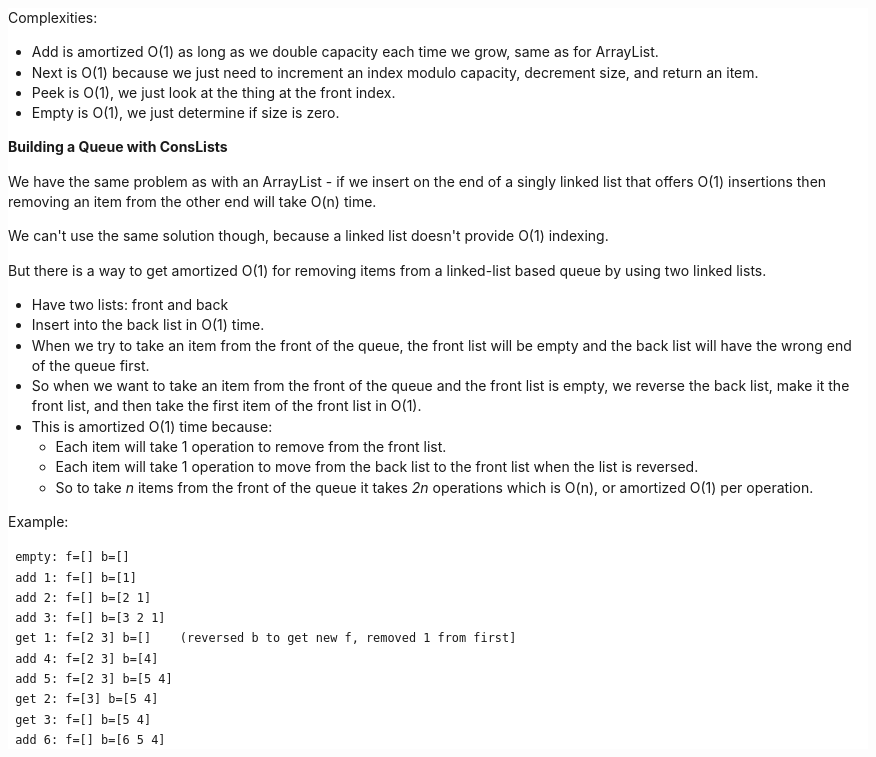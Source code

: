 
Complexities:

 - Add is amortized O(1) as long as we double capacity each time
   we grow, same as for ArrayList.
 - Next is O(1) because we just need to increment an index modulo
   capacity, decrement size, and return an item.
 - Peek is O(1), we just look at the thing at the front index.
 - Empty is O(1), we just determine if size is zero.


**Building a Queue with ConsLists**

We have the same problem as with an ArrayList - if we insert on the
end of a singly linked list that offers O(1) insertions then removing
an item from the other end will take O(n) time.

We can't use the same solution though, because a linked list doesn't
provide O(1) indexing.

But there is a way to get amortized O(1) for removing items from a
linked-list based queue by using two linked lists.

 - Have two lists: front and back
 - Insert into the back list in O(1) time.
 - When we try to take an item from the front of the queue, the front
   list will be empty and the back list will have the wrong end of the
   queue first.
 - So when we want to take an item from the front of the queue and the
   front list is empty, we reverse the back list, make it the front
   list, and then take the first item of the front list in O(1).
 - This is amortized O(1) time because:
   - Each item will take 1 operation to remove from the front list.
   - Each item will take 1 operation to move from the back list to
     the front list when the list is reversed.
   - So to take *n* items from the front of the queue it takes *2n*
     operations which is O(n), or amortized O(1) per operation.

Example:

```
 empty: f=[] b=[]
 add 1: f=[] b=[1]
 add 2: f=[] b=[2 1]
 add 3: f=[] b=[3 2 1] 
 get 1: f=[2 3] b=[]    (reversed b to get new f, removed 1 from first]
 add 4: f=[2 3] b=[4]
 add 5: f=[2 3] b=[5 4]
 get 2: f=[3] b=[5 4]
 get 3: f=[] b=[5 4]
 add 6: f=[] b=[6 5 4]
```
